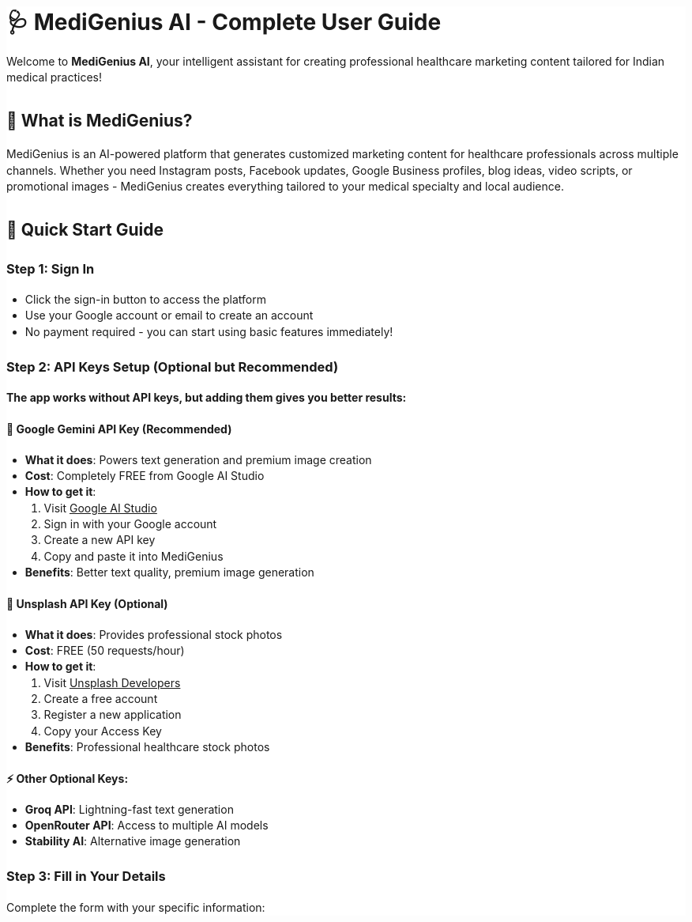 # 🩺 MediGenius AI - Complete User Guide

Welcome to **MediGenius AI**, your intelligent assistant for creating professional healthcare marketing content tailored for Indian medical practices!

## 🎯 What is MediGenius?

MediGenius is an AI-powered platform that generates customized marketing content for healthcare professionals across multiple channels. Whether you need Instagram posts, Facebook updates, Google Business profiles, blog ideas, video scripts, or promotional images - MediGenius creates everything tailored to your medical specialty and local audience.

## 🚀 Quick Start Guide

### Step 1: Sign In
- Click the sign-in button to access the platform
- Use your Google account or email to create an account
- No payment required - you can start using basic features immediately!

### Step 2: API Keys Setup (Optional but Recommended)
**The app works without API keys, but adding them gives you better results:**

#### 🔑 **Google Gemini API Key** (Recommended)
- **What it does**: Powers text generation and premium image creation
- **Cost**: Completely FREE from Google AI Studio
- **How to get it**:
  1. Visit [Google AI Studio](https://aistudio.google.com)
  2. Sign in with your Google account
  3. Create a new API key
  4. Copy and paste it into MediGenius
- **Benefits**: Better text quality, premium image generation

#### 📸 **Unsplash API Key** (Optional)
- **What it does**: Provides professional stock photos
- **Cost**: FREE (50 requests/hour)
- **How to get it**:
  1. Visit [Unsplash Developers](https://unsplash.com/developers)
  2. Create a free account
  3. Register a new application
  4. Copy your Access Key
- **Benefits**: Professional healthcare stock photos

#### ⚡ **Other Optional Keys**:
- **Groq API**: Lightning-fast text generation
- **OpenRouter API**: Access to multiple AI models
- **Stability AI**: Alternative image generation

### Step 3: Fill in Your Details
Complete the form with your specific information:
